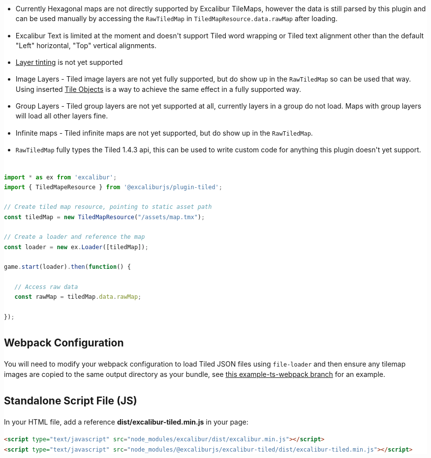 * Currently Hexagonal maps are not directly supported by Excalibur TileMaps, however the data is still parsed by this plugin and can be used manually by accessing the `RawTiledMap` in `TiledMapResource.data.rawMap` after loading.

* Excalibur Text is limited at the moment and doesn't support Tiled word wrapping or Tiled text alignment other than the default "Left" horizontal, "Top" vertical alignments.

* [Layer tinting](https://doc.mapeditor.org/en/latest/manual/layers/#tinting-layers) is not yet supported

* Image Layers - Tiled image layers are not yet fully supported, but do show up in the `RawTiledMap` so can be used that way. Using inserted [Tile Objects](https://doc.mapeditor.org/fr/latest/manual/layers/#image-layers) is a way to achieve the same effect in a fully supported way.

* Group Layers - Tiled group layers are not yet supported at all, currently layers in a group do not load. Maps with group layers will load all other layers fine.

* Infinite maps - Tiled infinite maps are not yet supported, but do show up in the `RawTiledMap`.

* `RawTiledMap` fully types the Tiled 1.4.3 api, this can be used to write custom code for anything this plugin doesn't yet support.

```typescript

import * as ex from 'excalibur';
import { TiledMapeResource } from '@excaliburjs/plugin-tiled';

// Create tiled map resource, pointing to static asset path
const tiledMap = new TiledMapResource("/assets/map.tmx");

// Create a loader and reference the map
const loader = new ex.Loader([tiledMap]);

game.start(loader).then(function() {
   
   // Access raw data
   const rawMap = tiledMap.data.rawMap;
   
});

```



## Webpack Configuration

You will need to modify your webpack configuration to load Tiled JSON files using `file-loader` and then ensure any tilemap images are copied to the same output directory as your bundle, see [this example-ts-webpack branch](https://github.com/excaliburjs/example-ts-webpack/tree/feature/excalibur-tiled-with-webpack) for an example.

## Standalone Script File (JS)

In your HTML file, add a reference **dist/excalibur-tiled.min.js** in your page:

```html
<script type="text/javascript" src="node_modules/excalibur/dist/excalibur.min.js"></script>
<script type="text/javascript" src="node_modules/@excaliburjs/excalibur-tiled/dist/excalibur-tiled.min.js"></script>
```
